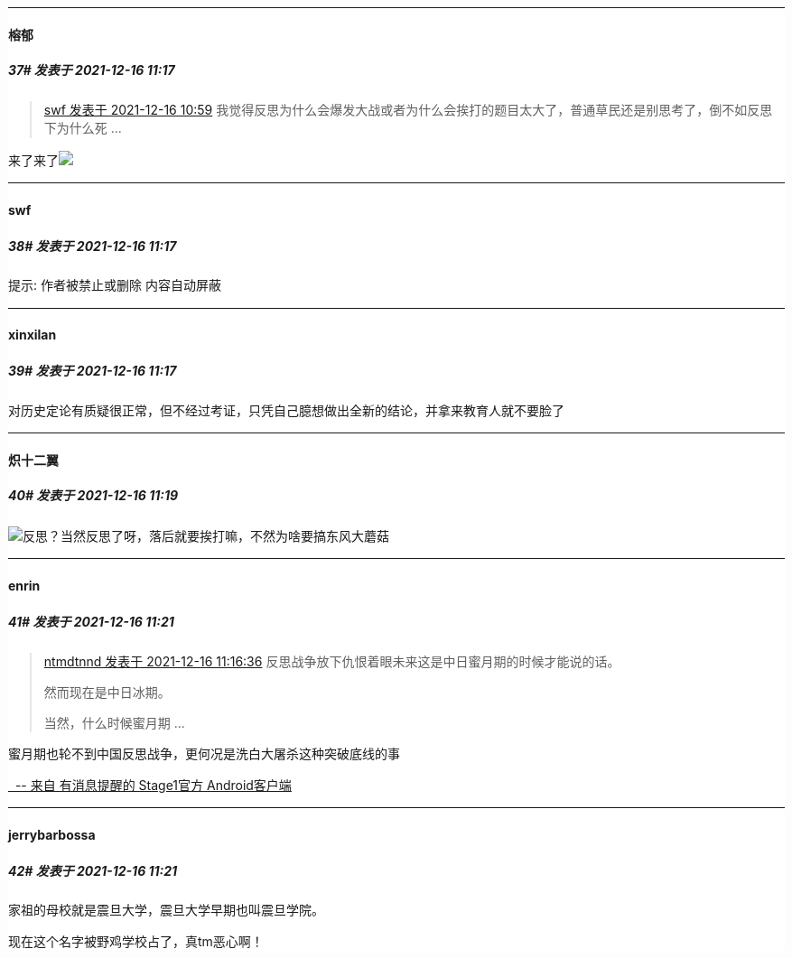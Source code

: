 *****

####  榕郁  
##### 37#       发表于 2021-12-16 11:17

<blockquote><a href="httphttps://bbs.saraba1st.com/2b/forum.php?mod=redirect&amp;goto=findpost&amp;pid=53956781&amp;ptid=2042757" target="_blank">swf 发表于 2021-12-16 10:59</a>
我觉得反思为什么会爆发大战或者为什么会挨打的题目太大了，普通草民还是别思考了，倒不如反思下为什么死 ...</blockquote>
来了来了<img src="https://static.saraba1st.com/image/smiley/face2017/037.png" referrerpolicy="no-referrer">

*****

####  swf  
##### 38#       发表于 2021-12-16 11:17

提示: 作者被禁止或删除 内容自动屏蔽

*****

####  xinxilan  
##### 39#       发表于 2021-12-16 11:17

对历史定论有质疑很正常，但不经过考证，只凭自己臆想做出全新的结论，并拿来教育人就不要脸了

*****

####  炽十二翼  
##### 40#       发表于 2021-12-16 11:19

<img src="https://static.saraba1st.com/image/smiley/face2017/067.png" referrerpolicy="no-referrer">反思？当然反思了呀，落后就要挨打嘛，不然为啥要搞东风大蘑菇

*****

####  enrin  
##### 41#       发表于 2021-12-16 11:21

<blockquote><a href="httphttps://bbs.saraba1st.com/2b/forum.php?mod=redirect&amp;goto=findpost&amp;pid=53957084&amp;ptid=2042757" target="_blank">ntmdtnnd 发表于 2021-12-16 11:16:36</a>
反思战争放下仇恨着眼未来这是中日蜜月期的时候才能说的话。

然而现在是中日冰期。

当然，什么时候蜜月期 ...</blockquote>蜜月期也轮不到中国反思战争，更何况是洗白大屠杀这种突破底线的事

[  -- 来自 有消息提醒的 Stage1官方 Android客户端](https://www.coolapk.com/apk/140634)

*****

####  jerrybarbossa  
##### 42#       发表于 2021-12-16 11:21

家祖的母校就是震旦大学，震旦大学早期也叫震旦学院。

现在这个名字被野鸡学校占了，真tm恶心啊！
